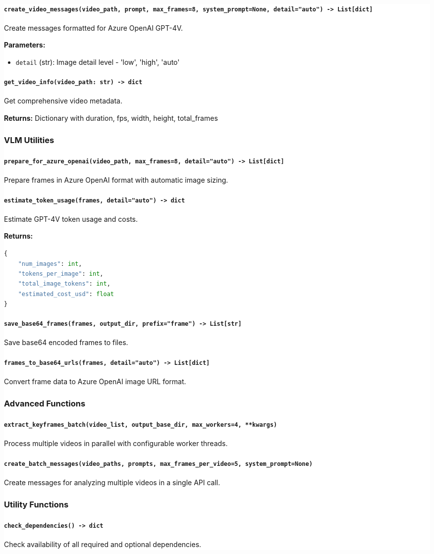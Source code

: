 #### `create_video_messages(video_path, prompt, max_frames=8, system_prompt=None, detail="auto") -> List[dict]`
Create messages formatted for Azure OpenAI GPT-4V.

**Parameters:**
- `detail` (str): Image detail level - 'low', 'high', 'auto'

#### `get_video_info(video_path: str) -> dict`
Get comprehensive video metadata.

**Returns:** Dictionary with duration, fps, width, height, total_frames

### VLM Utilities

#### `prepare_for_azure_openai(video_path, max_frames=8, detail="auto") -> List[dict]`
Prepare frames in Azure OpenAI format with automatic image sizing.

#### `estimate_token_usage(frames, detail="auto") -> dict`
Estimate GPT-4V token usage and costs.

**Returns:** 
```python
{
    "num_images": int,
    "tokens_per_image": int, 
    "total_image_tokens": int,
    "estimated_cost_usd": float
}
```

#### `save_base64_frames(frames, output_dir, prefix="frame") -> List[str]`
Save base64 encoded frames to files.

#### `frames_to_base64_urls(frames, detail="auto") -> List[dict]`
Convert frame data to Azure OpenAI image URL format.

### Advanced Functions

#### `extract_keyframes_batch(video_list, output_base_dir, max_workers=4, **kwargs)`
Process multiple videos in parallel with configurable worker threads.

#### `create_batch_messages(video_paths, prompts, max_frames_per_video=5, system_prompt=None)`
Create messages for analyzing multiple videos in a single API call.

### Utility Functions

#### `check_dependencies() -> dict`
Check availability of all required and optional dependencies.
